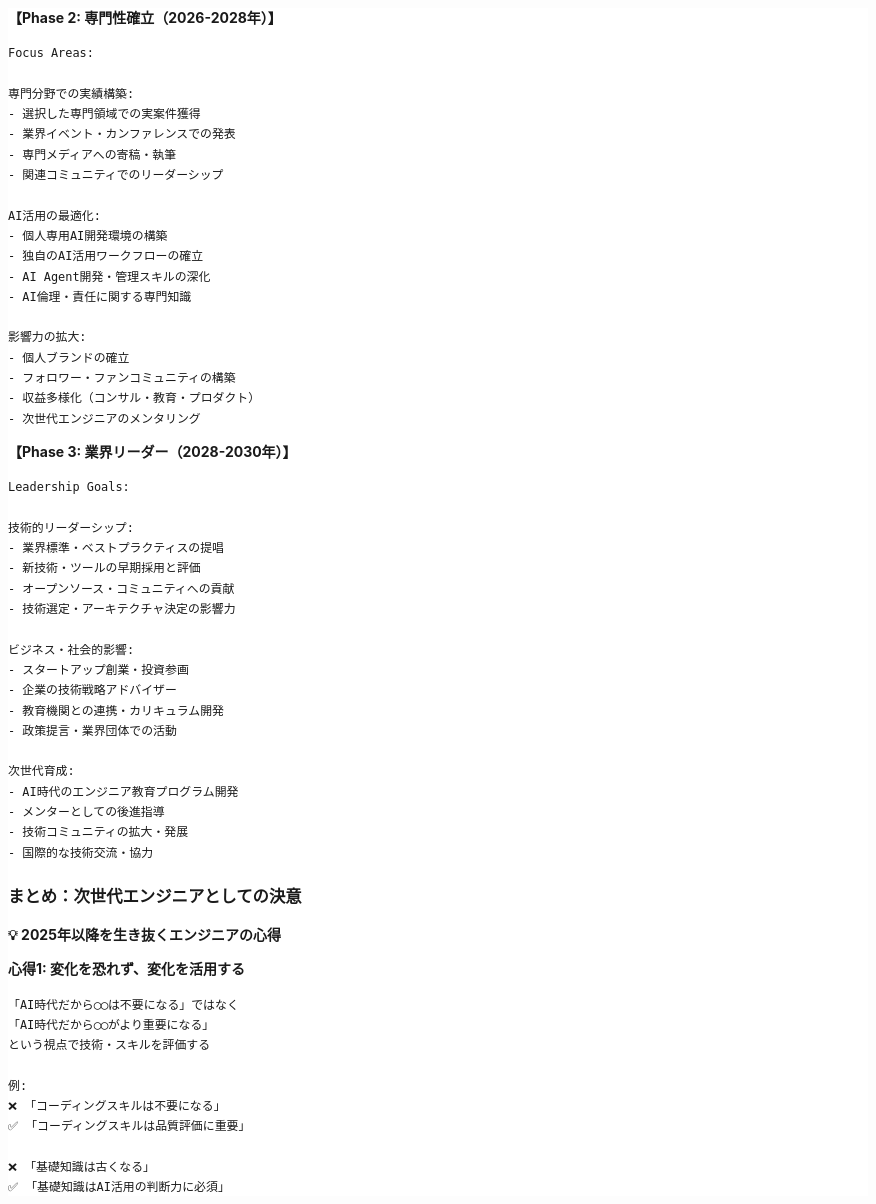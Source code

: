 **【Phase 2: 専門性確立（2026-2028年）】**
```
Focus Areas:

専門分野での実績構築:
- 選択した専門領域での実案件獲得
- 業界イベント・カンファレンスでの発表
- 専門メディアへの寄稿・執筆
- 関連コミュニティでのリーダーシップ

AI活用の最適化:
- 個人専用AI開発環境の構築
- 独自のAI活用ワークフローの確立
- AI Agent開発・管理スキルの深化
- AI倫理・責任に関する専門知識

影響力の拡大:
- 個人ブランドの確立
- フォロワー・ファンコミュニティの構築
- 収益多様化（コンサル・教育・プロダクト）
- 次世代エンジニアのメンタリング
```

**【Phase 3: 業界リーダー（2028-2030年）】**
```
Leadership Goals:

技術的リーダーシップ:
- 業界標準・ベストプラクティスの提唱
- 新技術・ツールの早期採用と評価
- オープンソース・コミュニティへの貢献
- 技術選定・アーキテクチャ決定の影響力

ビジネス・社会的影響:
- スタートアップ創業・投資参画
- 企業の技術戦略アドバイザー
- 教育機関との連携・カリキュラム開発
- 政策提言・業界団体での活動

次世代育成:
- AI時代のエンジニア教育プログラム開発
- メンターとしての後進指導
- 技術コミュニティの拡大・発展
- 国際的な技術交流・協力
```

### まとめ：次世代エンジニアとしての決意

**💡 2025年以降を生き抜くエンジニアの心得**

**心得1: 変化を恐れず、変化を活用する**
```
「AI時代だから◯◯は不要になる」ではなく
「AI時代だから◯◯がより重要になる」
という視点で技術・スキルを評価する

例:
❌ 「コーディングスキルは不要になる」
✅ 「コーディングスキルは品質評価に重要」

❌ 「基礎知識は古くなる」  
✅ 「基礎知識はAI活用の判断力に必須」
```
